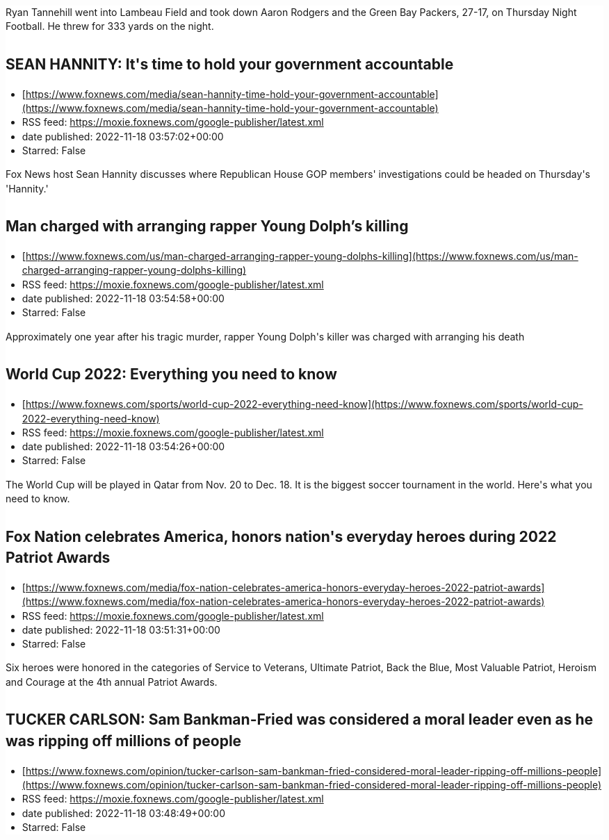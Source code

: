 Ryan Tannehill went into Lambeau Field and took down Aaron Rodgers and the Green Bay Packers, 27-17, on Thursday Night Football. He threw for 333 yards on the night.

## SEAN HANNITY: It's time to hold your government accountable
 - [https://www.foxnews.com/media/sean-hannity-time-hold-your-government-accountable](https://www.foxnews.com/media/sean-hannity-time-hold-your-government-accountable)
 - RSS feed: https://moxie.foxnews.com/google-publisher/latest.xml
 - date published: 2022-11-18 03:57:02+00:00
 - Starred: False

Fox News host Sean Hannity discusses where Republican House GOP members' investigations could be headed on Thursday's 'Hannity.'

## Man charged with arranging rapper Young Dolph’s killing
 - [https://www.foxnews.com/us/man-charged-arranging-rapper-young-dolphs-killing](https://www.foxnews.com/us/man-charged-arranging-rapper-young-dolphs-killing)
 - RSS feed: https://moxie.foxnews.com/google-publisher/latest.xml
 - date published: 2022-11-18 03:54:58+00:00
 - Starred: False

Approximately one year after his tragic murder, rapper Young Dolph's killer was charged with arranging his death

## World Cup 2022: Everything you need to know
 - [https://www.foxnews.com/sports/world-cup-2022-everything-need-know](https://www.foxnews.com/sports/world-cup-2022-everything-need-know)
 - RSS feed: https://moxie.foxnews.com/google-publisher/latest.xml
 - date published: 2022-11-18 03:54:26+00:00
 - Starred: False

The World Cup will be played in Qatar from Nov. 20 to Dec. 18. It is the biggest soccer tournament in the world. Here's what you need to know.

## Fox Nation celebrates America, honors nation's everyday heroes during 2022 Patriot Awards
 - [https://www.foxnews.com/media/fox-nation-celebrates-america-honors-everyday-heroes-2022-patriot-awards](https://www.foxnews.com/media/fox-nation-celebrates-america-honors-everyday-heroes-2022-patriot-awards)
 - RSS feed: https://moxie.foxnews.com/google-publisher/latest.xml
 - date published: 2022-11-18 03:51:31+00:00
 - Starred: False

Six heroes were honored in the categories of Service to Veterans, Ultimate Patriot, Back the Blue, Most Valuable Patriot, Heroism and Courage at the 4th annual Patriot Awards.

## TUCKER CARLSON: Sam Bankman-Fried was considered a moral leader even as he was ripping off millions of people
 - [https://www.foxnews.com/opinion/tucker-carlson-sam-bankman-fried-considered-moral-leader-ripping-off-millions-people](https://www.foxnews.com/opinion/tucker-carlson-sam-bankman-fried-considered-moral-leader-ripping-off-millions-people)
 - RSS feed: https://moxie.foxnews.com/google-publisher/latest.xml
 - date published: 2022-11-18 03:48:49+00:00
 - Starred: False
